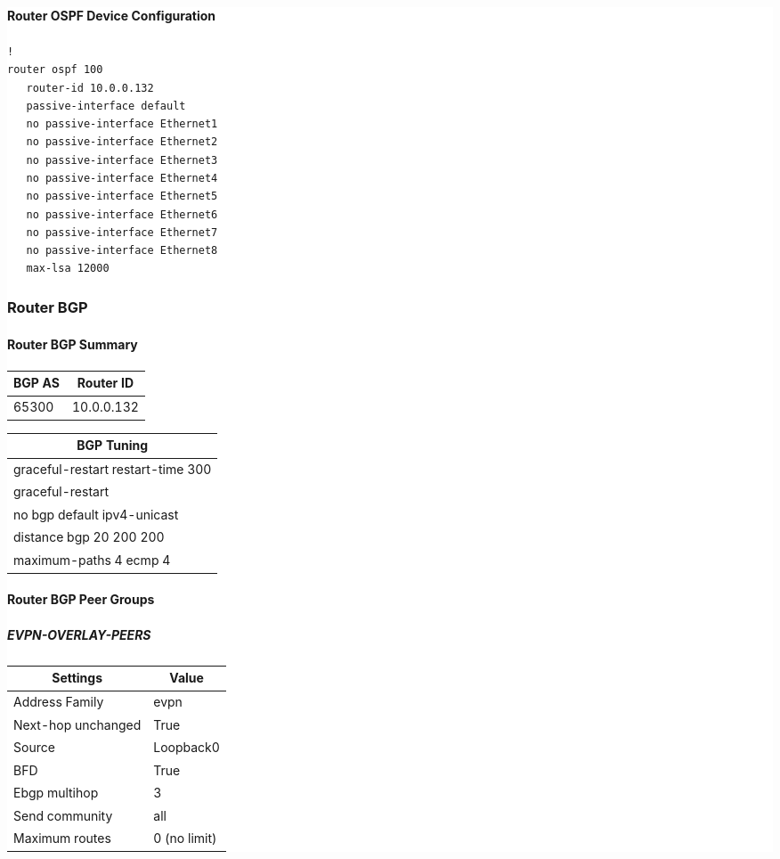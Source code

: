 #### Router OSPF Device Configuration

```eos
!
router ospf 100
   router-id 10.0.0.132
   passive-interface default
   no passive-interface Ethernet1
   no passive-interface Ethernet2
   no passive-interface Ethernet3
   no passive-interface Ethernet4
   no passive-interface Ethernet5
   no passive-interface Ethernet6
   no passive-interface Ethernet7
   no passive-interface Ethernet8
   max-lsa 12000
```

### Router BGP

#### Router BGP Summary

| BGP AS | Router ID |
| ------ | --------- |
| 65300 | 10.0.0.132 |

| BGP Tuning |
| ---------- |
| graceful-restart restart-time 300 |
| graceful-restart |
| no bgp default ipv4-unicast |
| distance bgp 20 200 200 |
| maximum-paths 4 ecmp 4 |

#### Router BGP Peer Groups

##### EVPN-OVERLAY-PEERS

| Settings | Value |
| -------- | ----- |
| Address Family | evpn |
| Next-hop unchanged | True |
| Source | Loopback0 |
| BFD | True |
| Ebgp multihop | 3 |
| Send community | all |
| Maximum routes | 0 (no limit) |
